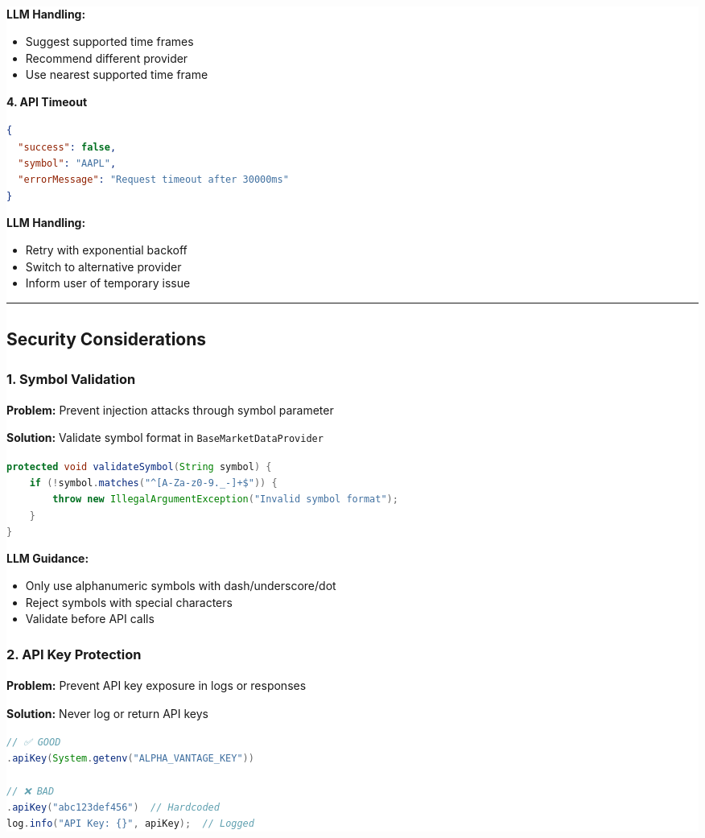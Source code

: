 **LLM Handling:**
- Suggest supported time frames
- Recommend different provider
- Use nearest supported time frame

**4. API Timeout**

```json
{
  "success": false,
  "symbol": "AAPL",
  "errorMessage": "Request timeout after 30000ms"
}
```

**LLM Handling:**
- Retry with exponential backoff
- Switch to alternative provider
- Inform user of temporary issue

---

## Security Considerations

### 1. Symbol Validation

**Problem:** Prevent injection attacks through symbol parameter

**Solution:** Validate symbol format in `BaseMarketDataProvider`

```java
protected void validateSymbol(String symbol) {
    if (!symbol.matches("^[A-Za-z0-9._-]+$")) {
        throw new IllegalArgumentException("Invalid symbol format");
    }
}
```

**LLM Guidance:**
- Only use alphanumeric symbols with dash/underscore/dot
- Reject symbols with special characters
- Validate before API calls

### 2. API Key Protection

**Problem:** Prevent API key exposure in logs or responses

**Solution:** Never log or return API keys

```java
// ✅ GOOD
.apiKey(System.getenv("ALPHA_VANTAGE_KEY"))

// ❌ BAD
.apiKey("abc123def456")  // Hardcoded
log.info("API Key: {}", apiKey);  // Logged
```
